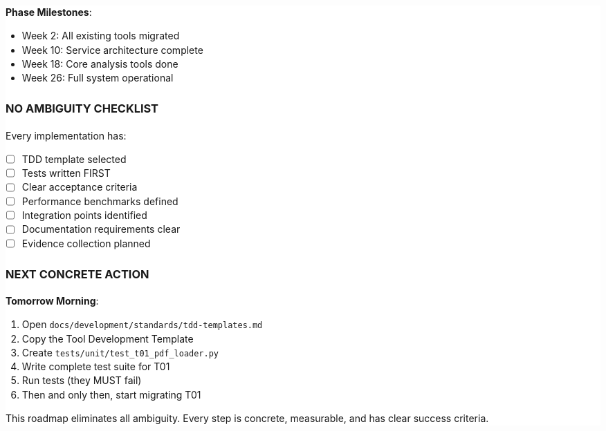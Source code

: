 **Phase Milestones**:
- Week 2: All existing tools migrated
- Week 10: Service architecture complete
- Week 18: Core analysis tools done
- Week 26: Full system operational

### NO AMBIGUITY CHECKLIST

Every implementation has:
- [ ] TDD template selected
- [ ] Tests written FIRST
- [ ] Clear acceptance criteria
- [ ] Performance benchmarks defined
- [ ] Integration points identified
- [ ] Documentation requirements clear
- [ ] Evidence collection planned

### NEXT CONCRETE ACTION

**Tomorrow Morning**:
1. Open `docs/development/standards/tdd-templates.md`
2. Copy the Tool Development Template
3. Create `tests/unit/test_t01_pdf_loader.py`
4. Write complete test suite for T01
5. Run tests (they MUST fail)
6. Then and only then, start migrating T01

This roadmap eliminates all ambiguity. Every step is concrete, measurable, and has clear success criteria.